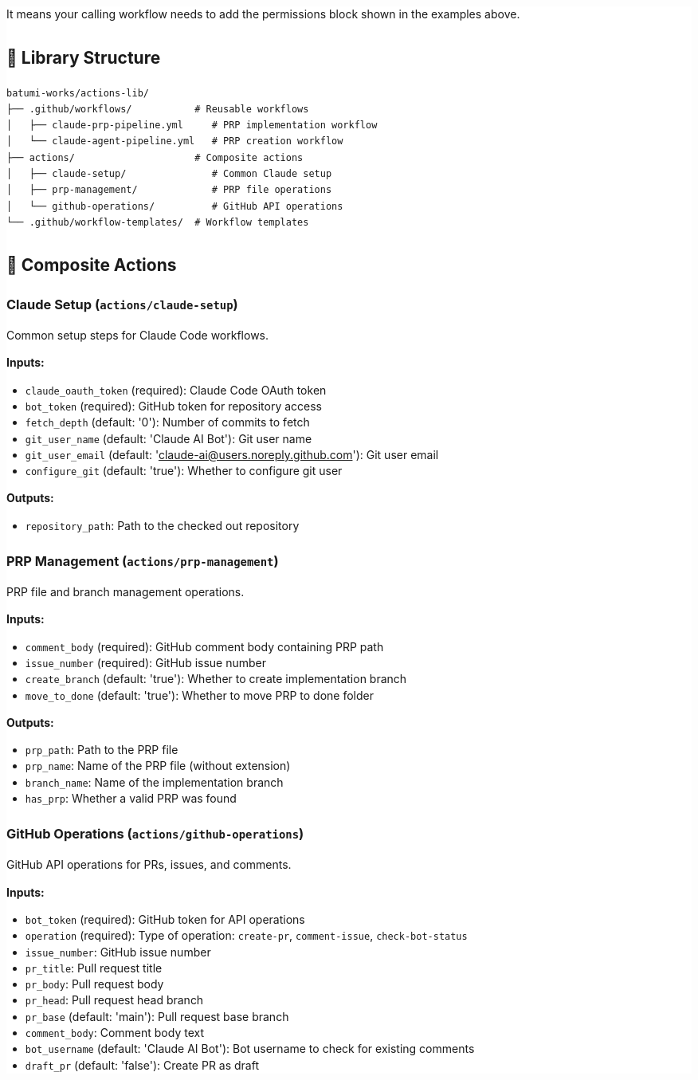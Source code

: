 It means your calling workflow needs to add the permissions block shown in the examples above.

## 📂 Library Structure

```
batumi-works/actions-lib/
├── .github/workflows/           # Reusable workflows
│   ├── claude-prp-pipeline.yml     # PRP implementation workflow
│   └── claude-agent-pipeline.yml   # PRP creation workflow
├── actions/                     # Composite actions
│   ├── claude-setup/               # Common Claude setup
│   ├── prp-management/             # PRP file operations
│   └── github-operations/          # GitHub API operations
└── .github/workflow-templates/  # Workflow templates
```

## 🔧 Composite Actions

### Claude Setup (`actions/claude-setup`)
Common setup steps for Claude Code workflows.

**Inputs:**
- `claude_oauth_token` (required): Claude Code OAuth token
- `bot_token` (required): GitHub token for repository access
- `fetch_depth` (default: '0'): Number of commits to fetch
- `git_user_name` (default: 'Claude AI Bot'): Git user name
- `git_user_email` (default: 'claude-ai@users.noreply.github.com'): Git user email
- `configure_git` (default: 'true'): Whether to configure git user

**Outputs:**
- `repository_path`: Path to the checked out repository

### PRP Management (`actions/prp-management`)
PRP file and branch management operations.

**Inputs:**
- `comment_body` (required): GitHub comment body containing PRP path
- `issue_number` (required): GitHub issue number
- `create_branch` (default: 'true'): Whether to create implementation branch
- `move_to_done` (default: 'true'): Whether to move PRP to done folder

**Outputs:**
- `prp_path`: Path to the PRP file
- `prp_name`: Name of the PRP file (without extension)
- `branch_name`: Name of the implementation branch
- `has_prp`: Whether a valid PRP was found

### GitHub Operations (`actions/github-operations`)
GitHub API operations for PRs, issues, and comments.

**Inputs:**
- `bot_token` (required): GitHub token for API operations
- `operation` (required): Type of operation: `create-pr`, `comment-issue`, `check-bot-status`
- `issue_number`: GitHub issue number
- `pr_title`: Pull request title
- `pr_body`: Pull request body
- `pr_head`: Pull request head branch
- `pr_base` (default: 'main'): Pull request base branch
- `comment_body`: Comment body text
- `bot_username` (default: 'Claude AI Bot'): Bot username to check for existing comments
- `draft_pr` (default: 'false'): Create PR as draft

